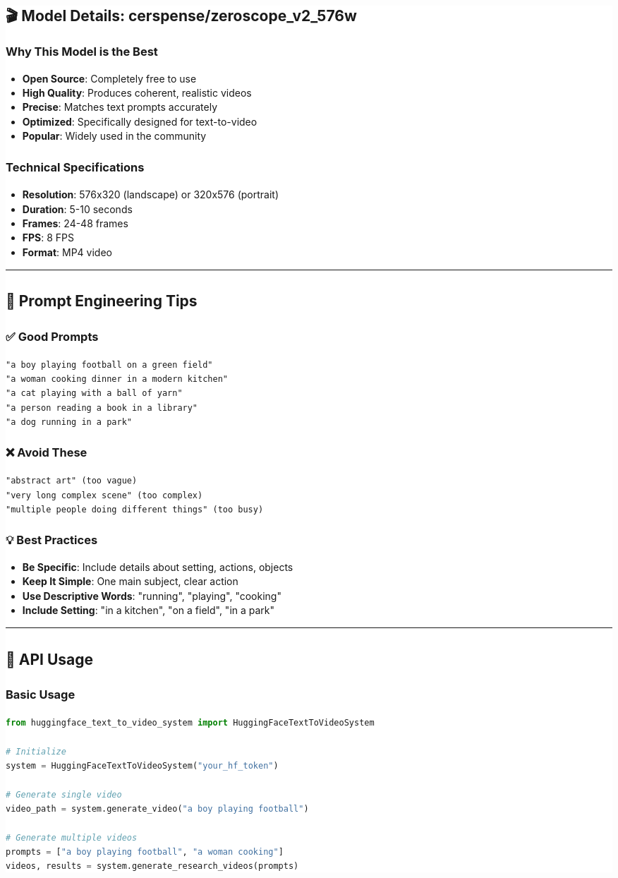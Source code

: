 
## 🎬 **Model Details: cerspense/zeroscope_v2_576w**

### **Why This Model is the Best**
- **Open Source**: Completely free to use
- **High Quality**: Produces coherent, realistic videos
- **Precise**: Matches text prompts accurately
- **Optimized**: Specifically designed for text-to-video
- **Popular**: Widely used in the community

### **Technical Specifications**
- **Resolution**: 576x320 (landscape) or 320x576 (portrait)
- **Duration**: 5-10 seconds
- **Frames**: 24-48 frames
- **FPS**: 8 FPS
- **Format**: MP4 video

---

## 📝 **Prompt Engineering Tips**

### **✅ Good Prompts**
```
"a boy playing football on a green field"
"a woman cooking dinner in a modern kitchen"
"a cat playing with a ball of yarn"
"a person reading a book in a library"
"a dog running in a park"
```

### **❌ Avoid These**
```
"abstract art" (too vague)
"very long complex scene" (too complex)
"multiple people doing different things" (too busy)
```

### **💡 Best Practices**
- **Be Specific**: Include details about setting, actions, objects
- **Keep It Simple**: One main subject, clear action
- **Use Descriptive Words**: "running", "playing", "cooking"
- **Include Setting**: "in a kitchen", "on a field", "in a park"

---

## 🔧 **API Usage**

### **Basic Usage**
```python
from huggingface_text_to_video_system import HuggingFaceTextToVideoSystem

# Initialize
system = HuggingFaceTextToVideoSystem("your_hf_token")

# Generate single video
video_path = system.generate_video("a boy playing football")

# Generate multiple videos
prompts = ["a boy playing football", "a woman cooking"]
videos, results = system.generate_research_videos(prompts)
```
